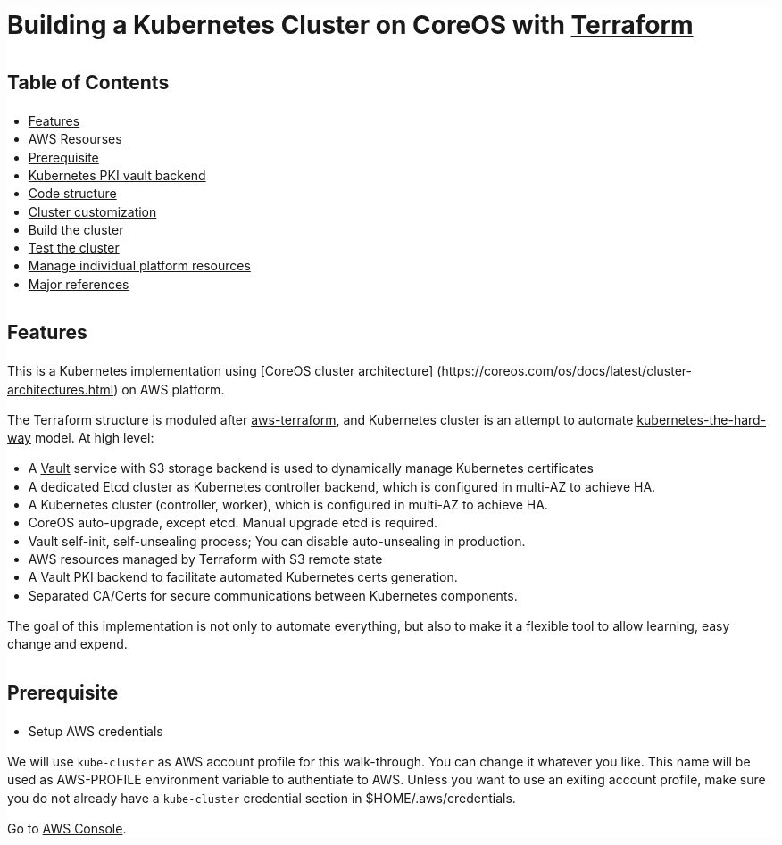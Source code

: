 
# Building a Kubernetes Cluster on CoreOS with [Terraform](https://www.terraform.io/intro/index.html)

## Table of Contents ##

- [Features](#features)
- [AWS Resourses](#resouces)
- [Prerequisite](#rerequisite)
- [Kubernetes PKI vault backend](#kubernetes-pki-vault-backend)
- [Code structure](#code-structure)
- [Cluster customization](#cluster-customization)
- [Build the cluster](#build-the-cluster)
- [Test the cluster](#test-the-cluster)
- [Manage individual platform resources](#manage-individual-platform-resources)
- [Major references](#major-references)

## Features

This is a Kubernetes implementation using [CoreOS cluster architecture] 
(https://coreos.com/os/docs/latest/cluster-architectures.html) on AWS platform. 

The Terraform structure is moduled after [aws-terraform](https://github.com/xuwang/aws-terraform.git), and Kubernetes cluster is an attempt to automate [kubernetes-the-hard-way](https://github.com/kelseyhightower/kubernetes-the-hard-way) model. At high level:

- A [Vault](https://www.vaultproject.io/) service with S3 storage backend is used to dynamically manage Kubernetes certificates
- A dedicated Etcd cluster as Kubernetes controller backend, which is configured in multi-AZ to achieve HA.
- A Kubernetes cluster (controller, worker), which is configured in multi-AZ to achieve HA.
- CoreOS auto-upgrade, except etcd. Manual upgrade etcd is required.
- Vault self-init, self-unsealing process; You can disable auto-unsealing in production. 
- AWS resources managed by Terraform with S3 remote state
- A Vault PKI backend to facilitate automated Kubernetes certs generation. 
- Separated CA/Certs for secure communications between Kubernetes components. 

The goal of this implementation is not only to automate everything, but also to make it a flexible tool to allow learning, easy change and expend. 

## Prerequisite 

* Setup AWS credentials

We will use `kube-cluster` as AWS account profile for this walk-through. You can change it whatever you like.
This name will be used as AWS-PROFILE environment variable to authentiate to AWS. Unless you want to use an exiting
account profile, make sure you do not already have a `kube-cluster` credential section in $HOME/.aws/credentials. 

Go to [AWS Console](https://console.aws.amazon.com/).
